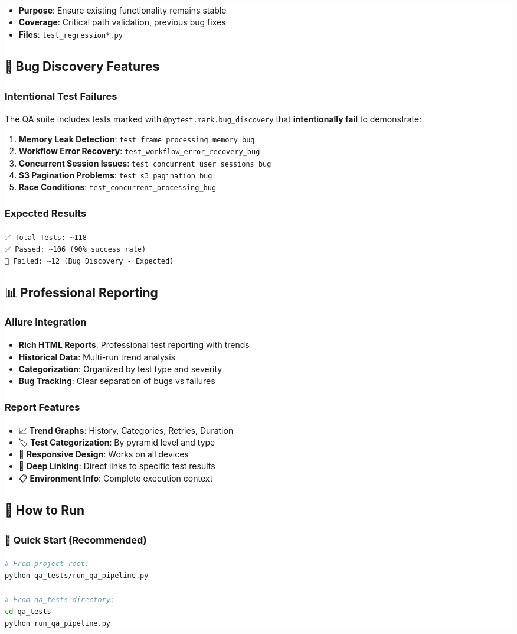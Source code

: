 - **Purpose**: Ensure existing functionality remains stable
- **Coverage**: Critical path validation, previous bug fixes
- **Files**: `test_regression*.py`

## 🐛 Bug Discovery Features

### **Intentional Test Failures**

The QA suite includes tests marked with `@pytest.mark.bug_discovery` that **intentionally fail** to demonstrate:

1. **Memory Leak Detection**: `test_frame_processing_memory_bug`
2. **Workflow Error Recovery**: `test_workflow_error_recovery_bug`
3. **Concurrent Session Issues**: `test_concurrent_user_sessions_bug`
4. **S3 Pagination Problems**: `test_s3_pagination_bug`
5. **Race Conditions**: `test_concurrent_processing_bug`

### **Expected Results**

```
✅ Total Tests: ~118
✅ Passed: ~106 (90% success rate)
🐛 Failed: ~12 (Bug Discovery - Expected)
```

## 📊 Professional Reporting

### **Allure Integration**

- **Rich HTML Reports**: Professional test reporting with trends
- **Historical Data**: Multi-run trend analysis
- **Categorization**: Organized by test type and severity
- **Bug Tracking**: Clear separation of bugs vs failures

### **Report Features**

- 📈 **Trend Graphs**: History, Categories, Retries, Duration
- 🏷️ **Test Categorization**: By pyramid level and type
- 📱 **Responsive Design**: Works on all devices
- 🔗 **Deep Linking**: Direct links to specific test results
- 📋 **Environment Info**: Complete execution context

## 🚀 How to Run

### **🎯 Quick Start (Recommended)**

```bash
# From project root:
python qa_tests/run_qa_pipeline.py

# From qa_tests directory:
cd qa_tests
python run_qa_pipeline.py
```
